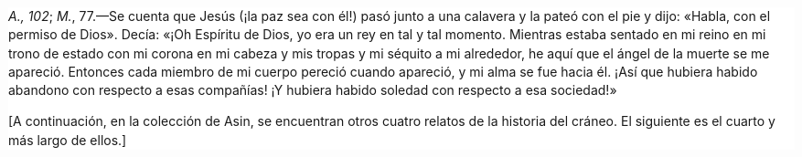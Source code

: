 <span id="a102"><i>A., 102</i></span>; _M._, 77.—Se cuenta que Jesús (¡la paz sea con él!) pasó junto a una calavera y la pateó con el pie y dijo: «Habla, con el permiso de Dios». Decía: «¡Oh Espíritu de Dios, yo era un rey en tal y tal momento. Mientras estaba sentado en mi reino en mi trono de estado con mi corona en mi cabeza y mis tropas y mi séquito a mi alrededor, he aquí que el ángel de la muerte se me apareció. Entonces cada miembro de mi cuerpo pereció cuando apareció, y mi alma se fue hacia él. ¡Así que hubiera habido abandono con respecto a esas compañías! ¡Y hubiera habido soledad con respecto a esa sociedad!»

\[A continuación, en la colección de Asin, se encuentran otros cuatro relatos de la historia del cráneo. El siguiente es el cuarto y más largo de ellos.\]

